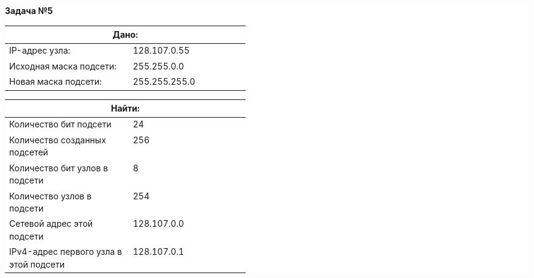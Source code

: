 
**Задача №5**

<table style="undefined;table-layout: fixed; width: 500px">
<colgroup>
<col style="width: 203px">
<col style="width: 192px">
</colgroup>
<thead>
  <tr>
    <th colspan="2">Дано:</th>
  </tr>
</thead>
<tbody>
  <tr>
    <td>IP-адрес узла:</td>
    <td>128.107.0.55</td>
  </tr>
  <tr>
    <td>Исходная маска подсети:</td>
    <td>255.255.0.0</td>
  </tr>
  <tr>
    <td>Новая маска подсети:</td>
    <td>255.255.255.0</td>
  </tr>
</tbody>
</table>

<table style="undefined;table-layout: fixed; width: 500px">
<colgroup>
<col style="width: 203px">
<col style="width: 192px">
</colgroup>
<thead>
  <tr>
    <th colspan="2">Найти:</th>
  </tr>
</thead>
<tbody>
  <tr>
    <td>Количество бит подсети</td>
    <td>24</td>
  </tr>
  <tr>
    <td>Количество созданных подсетей</td>
    <td>256</td>
  </tr>
  <tr>
    <td>Количество бит узлов в подсети</td>
    <td>8</td>
  </tr>
<tr>
    <td>Количество узлов в подсети</td>
    <td>254</td>
  </tr>
  <tr>
    <td>Сетевой адрес этой подсети</td>
    <td>128.107.0.0</td>
  </tr>
  <tr>
    <td>IPv4-адрес первого узла в этой подсети</td>
    <td>128.107.0.1</td>
  </tr>
<tr>